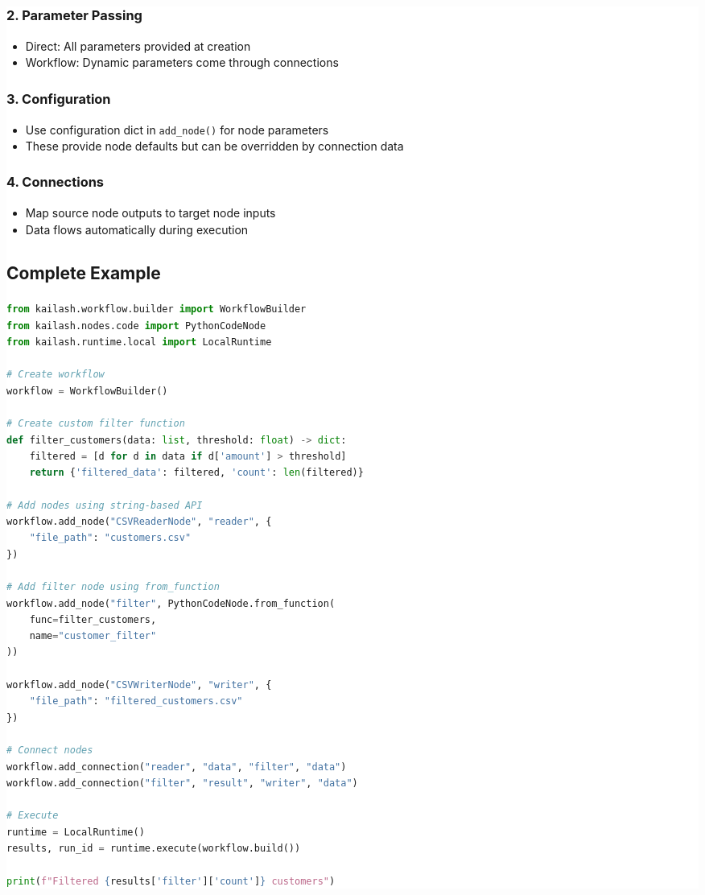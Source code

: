 ### 2. Parameter Passing
- Direct: All parameters provided at creation
- Workflow: Dynamic parameters come through connections

### 3. Configuration
- Use configuration dict in `add_node()` for node parameters
- These provide node defaults but can be overridden by connection data

### 4. Connections
- Map source node outputs to target node inputs
- Data flows automatically during execution

## Complete Example

```python
from kailash.workflow.builder import WorkflowBuilder
from kailash.nodes.code import PythonCodeNode
from kailash.runtime.local import LocalRuntime

# Create workflow
workflow = WorkflowBuilder()

# Create custom filter function
def filter_customers(data: list, threshold: float) -> dict:
    filtered = [d for d in data if d['amount'] > threshold]
    return {'filtered_data': filtered, 'count': len(filtered)}

# Add nodes using string-based API
workflow.add_node("CSVReaderNode", "reader", {
    "file_path": "customers.csv"
})

# Add filter node using from_function
workflow.add_node("filter", PythonCodeNode.from_function(
    func=filter_customers,
    name="customer_filter"
))

workflow.add_node("CSVWriterNode", "writer", {
    "file_path": "filtered_customers.csv"
})

# Connect nodes
workflow.add_connection("reader", "data", "filter", "data")
workflow.add_connection("filter", "result", "writer", "data")

# Execute
runtime = LocalRuntime()
results, run_id = runtime.execute(workflow.build())

print(f"Filtered {results['filter']['count']} customers")

```
